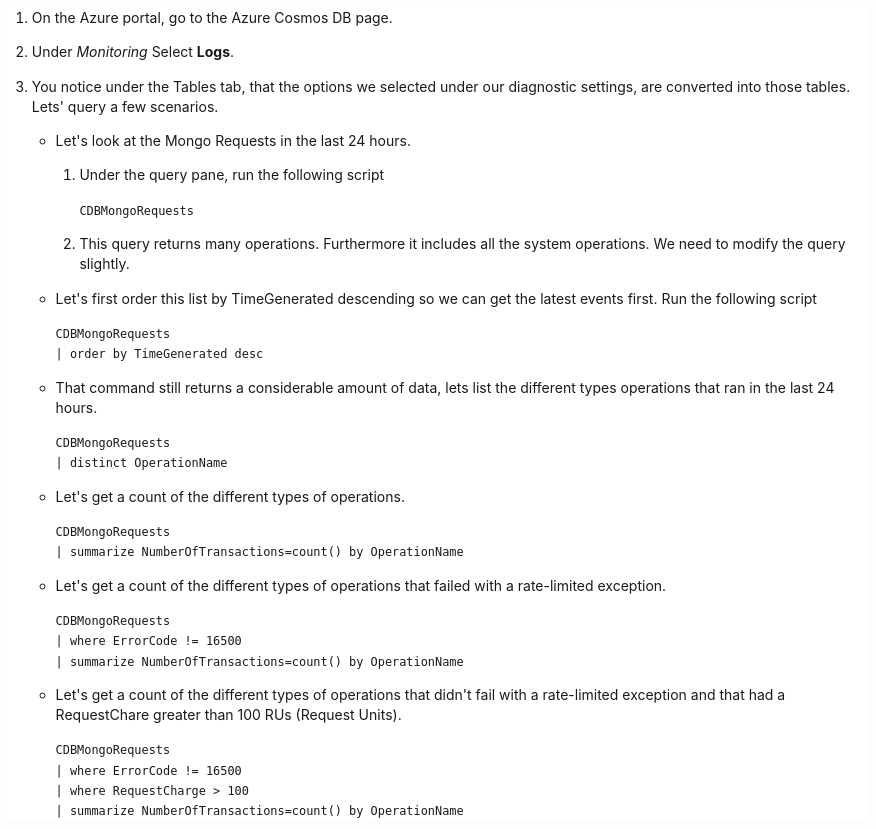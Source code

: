 1. On the Azure portal, go to the Azure Cosmos DB page.

1. Under *Monitoring* Select **Logs**.

1. You notice under the Tables tab, that the options we selected under our diagnostic settings, are converted into those tables. Lets' query a few scenarios.

    - Let's look at the Mongo Requests in the last 24 hours.

        1. Under the query pane, run the following script

            ```kusto
            CDBMongoRequests
            ```

        1. This query returns many operations. Furthermore it includes all the system operations. We need to modify the query slightly.

    - Let's first order this list by TimeGenerated descending so we can get the latest events first. Run the following script

        ```kusto
        CDBMongoRequests
        | order by TimeGenerated desc
        ```

    - That command still returns a considerable amount of data, lets list the different types operations that ran in the last 24 hours.

        ```kusto
        CDBMongoRequests
        | distinct OperationName
        ```

    - Let's get a count of the different types of operations.

        ```kusto
        CDBMongoRequests
        | summarize NumberOfTransactions=count() by OperationName
        ```

    - Let's get a count of the different types of operations that failed with a rate-limited exception.

        ```kusto
        CDBMongoRequests
        | where ErrorCode != 16500
        | summarize NumberOfTransactions=count() by OperationName
        ```

    - Let's get a count of the different types of operations that didn't fail with a rate-limited exception and that had a RequestChare greater than 100 RUs (Request Units).

        ```kusto
        CDBMongoRequests
        | where ErrorCode != 16500
        | where RequestCharge > 100
        | summarize NumberOfTransactions=count() by OperationName
        ```
